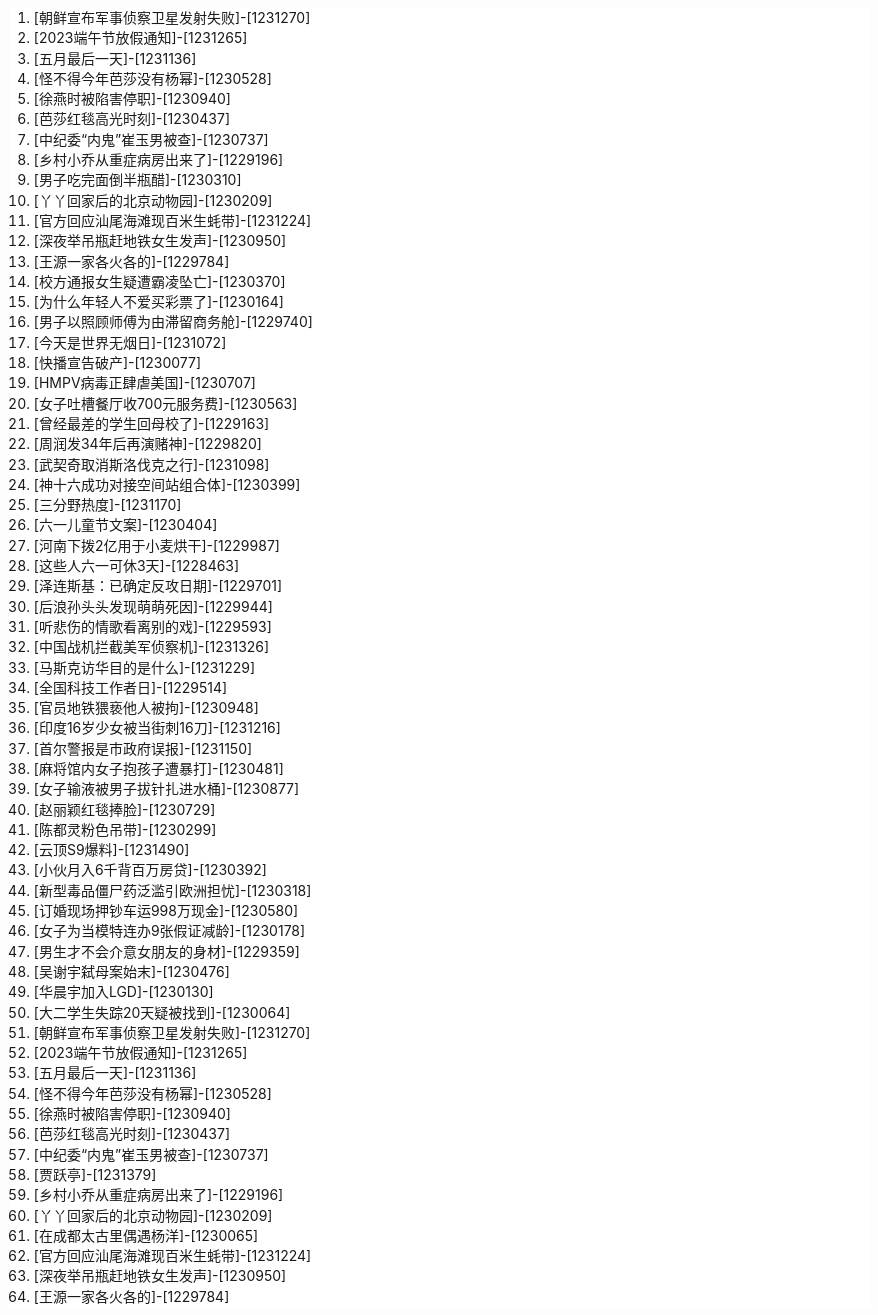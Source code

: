 1. [朝鲜宣布军事侦察卫星发射失败]-[1231270]
1. [2023端午节放假通知]-[1231265]
1. [五月最后一天]-[1231136]
1. [怪不得今年芭莎没有杨幂]-[1230528]
1. [徐燕时被陷害停职]-[1230940]
1. [芭莎红毯高光时刻]-[1230437]
1. [中纪委“内鬼”崔玉男被查]-[1230737]
1. [乡村小乔从重症病房出来了]-[1229196]
1. [男子吃完面倒半瓶醋]-[1230310]
1. [丫丫回家后的北京动物园]-[1230209]
1. [官方回应汕尾海滩现百米生蚝带]-[1231224]
1. [深夜举吊瓶赶地铁女生发声]-[1230950]
1. [王源一家各火各的]-[1229784]
1. [校方通报女生疑遭霸凌坠亡]-[1230370]
1. [为什么年轻人不爱买彩票了]-[1230164]
1. [男子以照顾师傅为由滞留商务舱]-[1229740]
1. [今天是世界无烟日]-[1231072]
1. [快播宣告破产]-[1230077]
1. [HMPV病毒正肆虐美国]-[1230707]
1. [女子吐槽餐厅收700元服务费]-[1230563]
1. [曾经最差的学生回母校了]-[1229163]
1. [周润发34年后再演赌神]-[1229820]
1. [武契奇取消斯洛伐克之行]-[1231098]
1. [神十六成功对接空间站组合体]-[1230399]
1. [三分野热度]-[1231170]
1. [六一儿童节文案]-[1230404]
1. [河南下拨2亿用于小麦烘干]-[1229987]
1. [这些人六一可休3天]-[1228463]
1. [泽连斯基：已确定反攻日期]-[1229701]
1. [后浪孙头头发现萌萌死因]-[1229944]
1. [听悲伤的情歌看离别的戏]-[1229593]
1. [中国战机拦截美军侦察机]-[1231326]
1. [马斯克访华目的是什么]-[1231229]
1. [全国科技工作者日]-[1229514]
1. [官员地铁猥亵他人被拘]-[1230948]
1. [印度16岁少女被当街刺16刀]-[1231216]
1. [首尔警报是市政府误报]-[1231150]
1. [麻将馆内女子抱孩子遭暴打]-[1230481]
1. [女子输液被男子拔针扎进水桶]-[1230877]
1. [赵丽颖红毯捧脸]-[1230729]
1. [陈都灵粉色吊带]-[1230299]
1. [云顶S9爆料]-[1231490]
1. [小伙月入6千背百万房贷]-[1230392]
1. [新型毒品僵尸药泛滥引欧洲担忧]-[1230318]
1. [订婚现场押钞车运998万现金]-[1230580]
1. [女子为当模特连办9张假证减龄]-[1230178]
1. [男生才不会介意女朋友的身材]-[1229359]
1. [吴谢宇弑母案始末]-[1230476]
1. [华晨宇加入LGD]-[1230130]
1. [大二学生失踪20天疑被找到]-[1230064]
1. [朝鲜宣布军事侦察卫星发射失败]-[1231270]
1. [2023端午节放假通知]-[1231265]
1. [五月最后一天]-[1231136]
1. [怪不得今年芭莎没有杨幂]-[1230528]
1. [徐燕时被陷害停职]-[1230940]
1. [芭莎红毯高光时刻]-[1230437]
1. [中纪委“内鬼”崔玉男被查]-[1230737]
1. [贾跃亭]-[1231379]
1. [乡村小乔从重症病房出来了]-[1229196]
1. [丫丫回家后的北京动物园]-[1230209]
1. [在成都太古里偶遇杨洋]-[1230065]
1. [官方回应汕尾海滩现百米生蚝带]-[1231224]
1. [深夜举吊瓶赶地铁女生发声]-[1230950]
1. [王源一家各火各的]-[1229784]